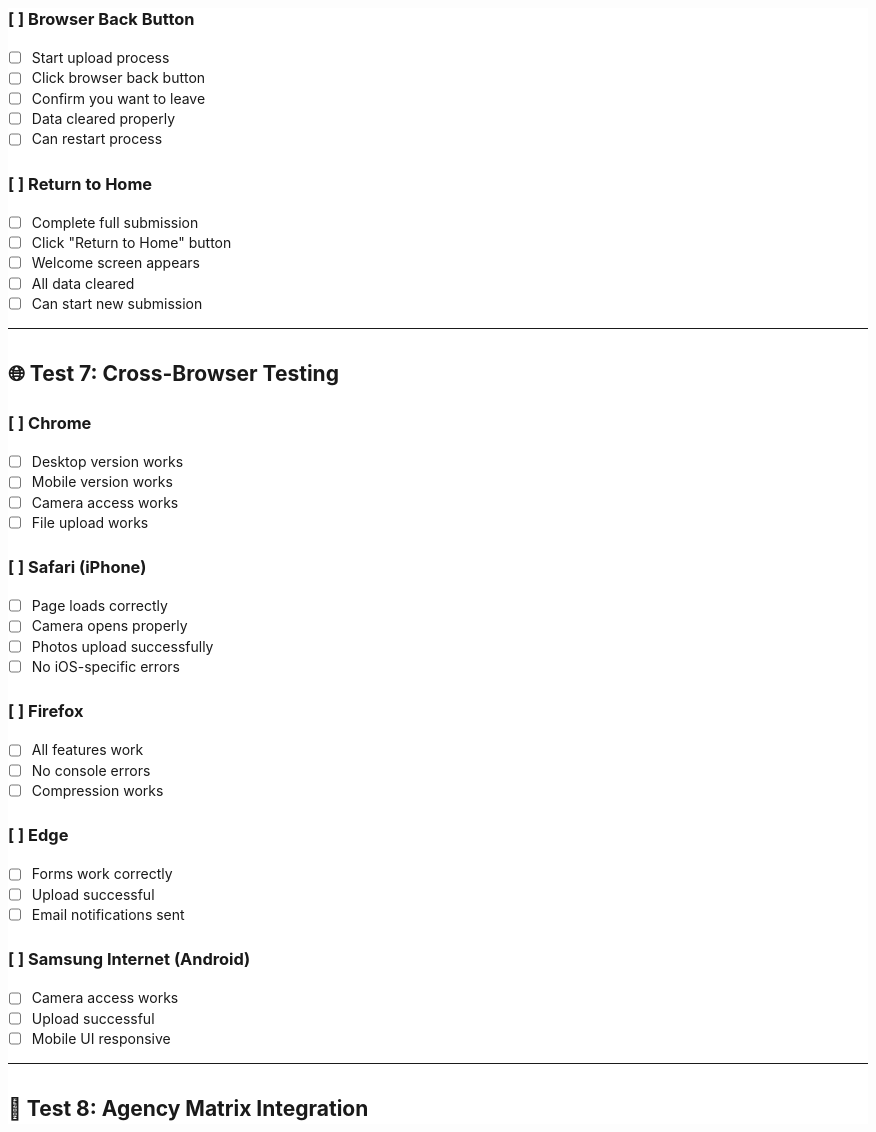 ### [ ] Browser Back Button
- [ ] Start upload process
- [ ] Click browser back button
- [ ] Confirm you want to leave
- [ ] Data cleared properly
- [ ] Can restart process

### [ ] Return to Home
- [ ] Complete full submission
- [ ] Click "Return to Home" button
- [ ] Welcome screen appears
- [ ] All data cleared
- [ ] Can start new submission

---

## 🌐 Test 7: Cross-Browser Testing

### [ ] Chrome
- [ ] Desktop version works
- [ ] Mobile version works
- [ ] Camera access works
- [ ] File upload works

### [ ] Safari (iPhone)
- [ ] Page loads correctly
- [ ] Camera opens properly
- [ ] Photos upload successfully
- [ ] No iOS-specific errors

### [ ] Firefox
- [ ] All features work
- [ ] No console errors
- [ ] Compression works

### [ ] Edge
- [ ] Forms work correctly
- [ ] Upload successful
- [ ] Email notifications sent

### [ ] Samsung Internet (Android)
- [ ] Camera access works
- [ ] Upload successful
- [ ] Mobile UI responsive

---

## 💼 Test 8: Agency Matrix Integration
